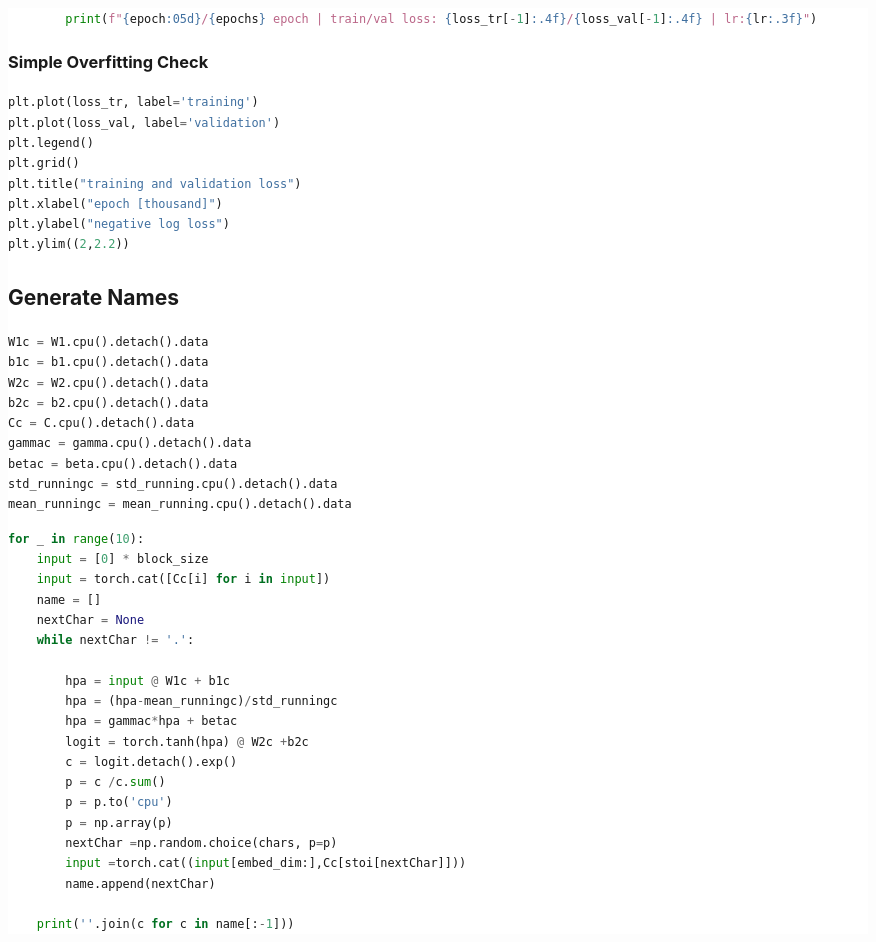 ```python
        print(f"{epoch:05d}/{epochs} epoch | train/val loss: {loss_tr[-1]:.4f}/{loss_val[-1]:.4f} | lr:{lr:.3f}")
```

### Simple Overfitting Check

```python
plt.plot(loss_tr, label='training')
plt.plot(loss_val, label='validation')
plt.legend()
plt.grid()
plt.title("training and validation loss")
plt.xlabel("epoch [thousand]")
plt.ylabel("negative log loss")
plt.ylim((2,2.2))
```

## Generate Names

```python
W1c = W1.cpu().detach().data
b1c = b1.cpu().detach().data
W2c = W2.cpu().detach().data
b2c = b2.cpu().detach().data
Cc = C.cpu().detach().data
gammac = gamma.cpu().detach().data
betac = beta.cpu().detach().data
std_runningc = std_running.cpu().detach().data
mean_runningc = mean_running.cpu().detach().data
```


```python
for _ in range(10):
    input = [0] * block_size
    input = torch.cat([Cc[i] for i in input])
    name = []
    nextChar = None
    while nextChar != '.':

        hpa = input @ W1c + b1c
        hpa = (hpa-mean_runningc)/std_runningc
        hpa = gammac*hpa + betac
        logit = torch.tanh(hpa) @ W2c +b2c
        c = logit.detach().exp()
        p = c /c.sum()
        p = p.to('cpu')
        p = np.array(p)
        nextChar =np.random.choice(chars, p=p)
        input =torch.cat((input[embed_dim:],Cc[stoi[nextChar]]))
        name.append(nextChar)

    print(''.join(c for c in name[:-1]))
```
